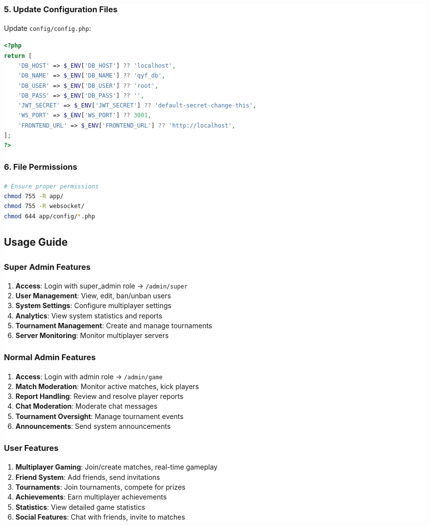 ### 5. Update Configuration Files

Update `config/config.php`:
```php
<?php
return [
    'DB_HOST' => $_ENV['DB_HOST'] ?? 'localhost',
    'DB_NAME' => $_ENV['DB_NAME'] ?? 'qyf_db',
    'DB_USER' => $_ENV['DB_USER'] ?? 'root',
    'DB_PASS' => $_ENV['DB_PASS'] ?? '',
    'JWT_SECRET' => $_ENV['JWT_SECRET'] ?? 'default-secret-change-this',
    'WS_PORT' => $_ENV['WS_PORT'] ?? 3001,
    'FRONTEND_URL' => $_ENV['FRONTEND_URL'] ?? 'http://localhost',
];
?>
```

### 6. File Permissions

```bash
# Ensure proper permissions
chmod 755 -R app/
chmod 755 -R websocket/
chmod 644 app/config/*.php
```

## Usage Guide

### Super Admin Features

1. **Access**: Login with super_admin role → `/admin/super`
2. **User Management**: View, edit, ban/unban users
3. **System Settings**: Configure multiplayer settings
4. **Analytics**: View system statistics and reports
5. **Tournament Management**: Create and manage tournaments
6. **Server Monitoring**: Monitor multiplayer servers

### Normal Admin Features

1. **Access**: Login with admin role → `/admin/game`
2. **Match Moderation**: Monitor active matches, kick players
3. **Report Handling**: Review and resolve player reports
4. **Chat Moderation**: Moderate chat messages
5. **Tournament Oversight**: Manage tournament events
6. **Announcements**: Send system announcements

### User Features

1. **Multiplayer Gaming**: Join/create matches, real-time gameplay
2. **Friend System**: Add friends, send invitations
3. **Tournaments**: Join tournaments, compete for prizes
4. **Achievements**: Earn multiplayer achievements
5. **Statistics**: View detailed game statistics
6. **Social Features**: Chat with friends, invite to matches
